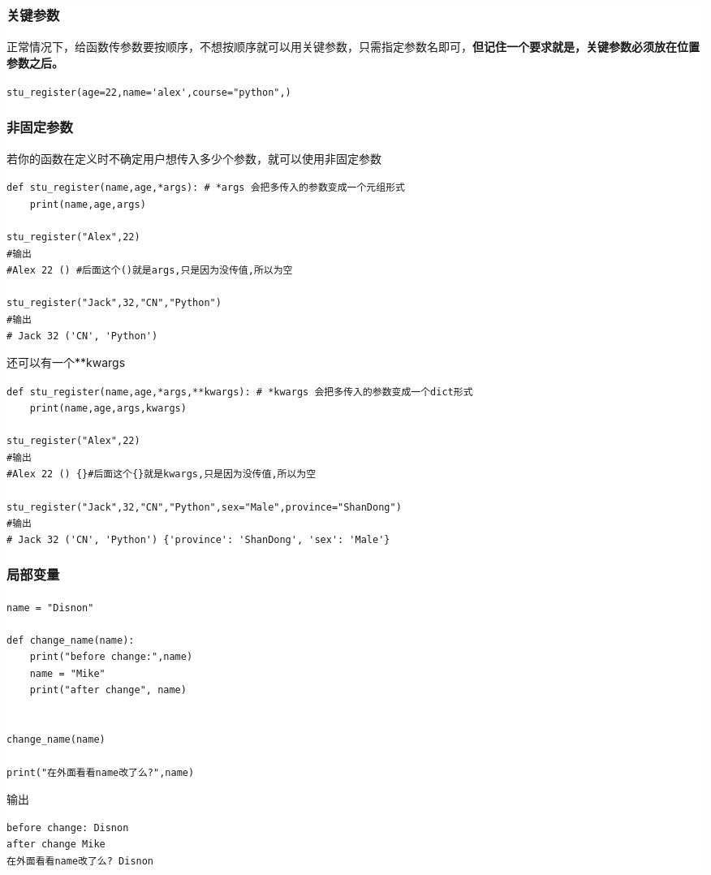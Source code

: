 
### 关键参数
正常情况下，给函数传参数要按顺序，不想按顺序就可以用关键参数，只需指定参数名即可，**但记住一个要求就是，关键参数必须放在位置参数之后。**
```
stu_register(age=22,name='alex',course="python",)
```

### 非固定参数
若你的函数在定义时不确定用户想传入多少个参数，就可以使用非固定参数
```
def stu_register(name,age,*args): # *args 会把多传入的参数变成一个元组形式
    print(name,age,args)
 
stu_register("Alex",22)
#输出
#Alex 22 () #后面这个()就是args,只是因为没传值,所以为空
 
stu_register("Jack",32,"CN","Python")
#输出
# Jack 32 ('CN', 'Python')
```
还可以有一个**kwargs
```
def stu_register(name,age,*args,**kwargs): # *kwargs 会把多传入的参数变成一个dict形式
    print(name,age,args,kwargs)
 
stu_register("Alex",22)
#输出
#Alex 22 () {}#后面这个{}就是kwargs,只是因为没传值,所以为空
 
stu_register("Jack",32,"CN","Python",sex="Male",province="ShanDong")
#输出
# Jack 32 ('CN', 'Python') {'province': 'ShanDong', 'sex': 'Male'}
```
### 局部变量
```
name = "Disnon"
 
def change_name(name):
    print("before change:",name)
    name = "Mike"
    print("after change", name)
 
 
change_name(name)
 
print("在外面看看name改了么?",name)
```

输出
```
before change: Disnon
after change Mike
在外面看看name改了么? Disnon
```
